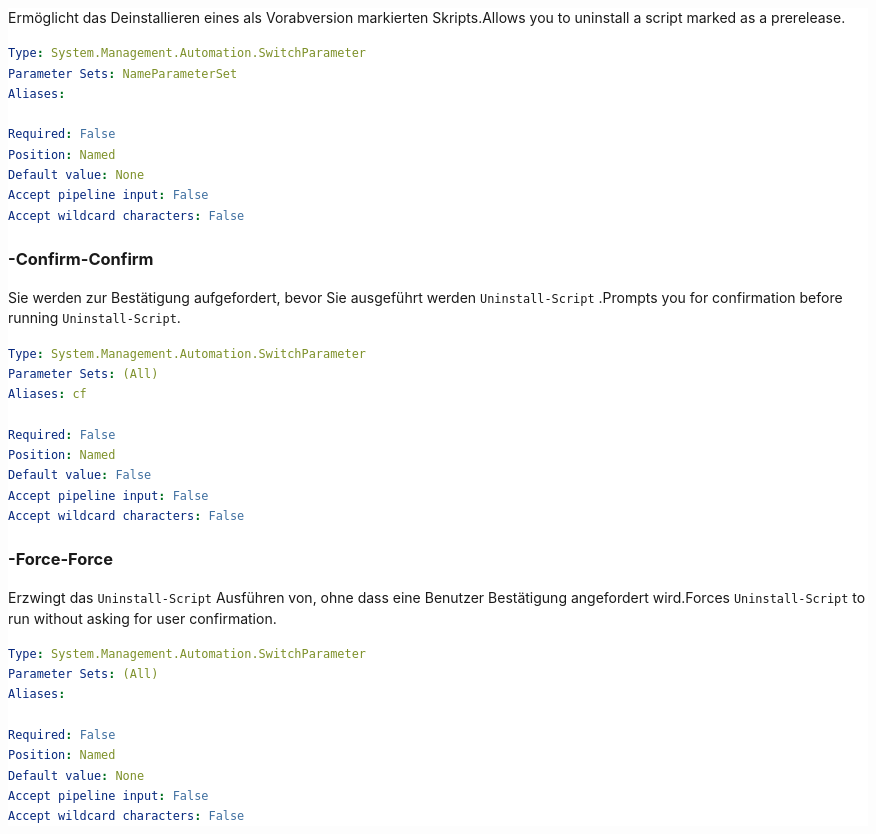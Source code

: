 <span data-ttu-id="76cb2-121">Ermöglicht das Deinstallieren eines als Vorabversion markierten Skripts.</span><span class="sxs-lookup"><span data-stu-id="76cb2-121">Allows you to uninstall a script marked as a prerelease.</span></span>

```yaml
Type: System.Management.Automation.SwitchParameter
Parameter Sets: NameParameterSet
Aliases:

Required: False
Position: Named
Default value: None
Accept pipeline input: False
Accept wildcard characters: False
```

### <span data-ttu-id="76cb2-122">-Confirm</span><span class="sxs-lookup"><span data-stu-id="76cb2-122">-Confirm</span></span>

<span data-ttu-id="76cb2-123">Sie werden zur Bestätigung aufgefordert, bevor Sie ausgeführt werden `Uninstall-Script` .</span><span class="sxs-lookup"><span data-stu-id="76cb2-123">Prompts you for confirmation before running `Uninstall-Script`.</span></span>

```yaml
Type: System.Management.Automation.SwitchParameter
Parameter Sets: (All)
Aliases: cf

Required: False
Position: Named
Default value: False
Accept pipeline input: False
Accept wildcard characters: False
```

### <span data-ttu-id="76cb2-124">-Force</span><span class="sxs-lookup"><span data-stu-id="76cb2-124">-Force</span></span>

<span data-ttu-id="76cb2-125">Erzwingt das `Uninstall-Script` Ausführen von, ohne dass eine Benutzer Bestätigung angefordert wird.</span><span class="sxs-lookup"><span data-stu-id="76cb2-125">Forces `Uninstall-Script` to run without asking for user confirmation.</span></span>

```yaml
Type: System.Management.Automation.SwitchParameter
Parameter Sets: (All)
Aliases:

Required: False
Position: Named
Default value: None
Accept pipeline input: False
Accept wildcard characters: False
```
